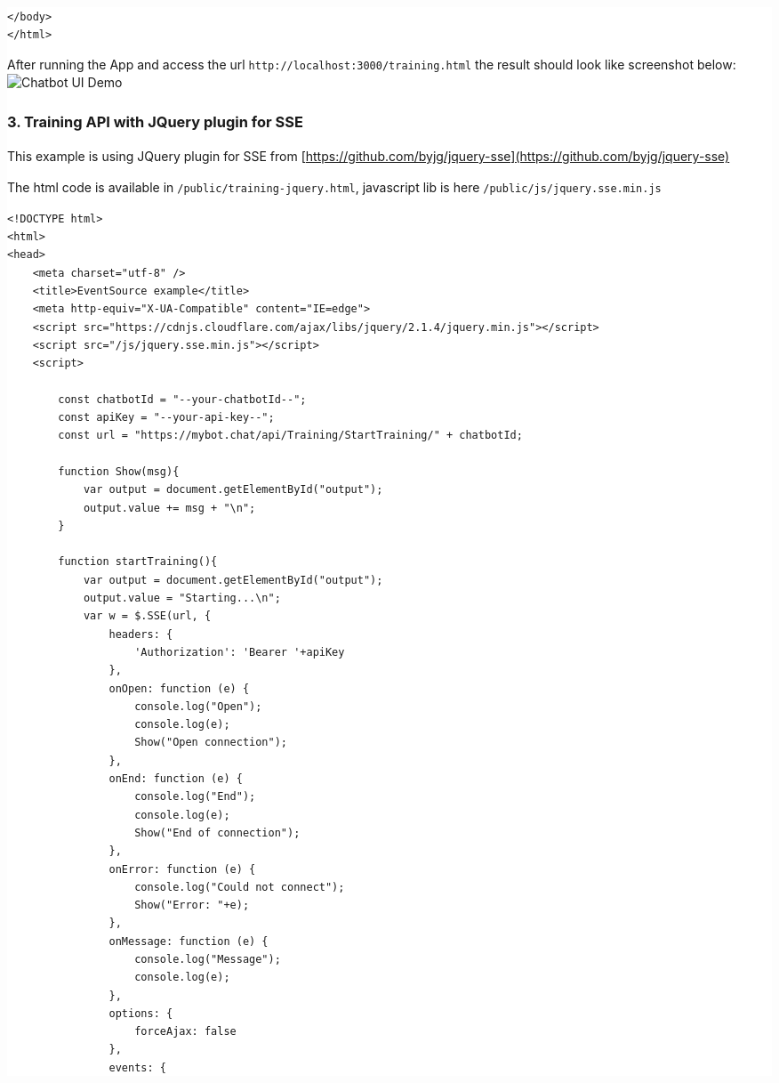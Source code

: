 ```
</body>
</html>
```
After running the App and access the url `http://localhost:3000/training.html` the result should look like screenshot below:
![Chatbot UI Demo](/public/img/js-example.png)

### 3. Training API with JQuery plugin for SSE
This example is using JQuery plugin for SSE from [https://github.com/byjg/jquery-sse](https://github.com/byjg/jquery-sse)

The html code is available in `/public/training-jquery.html`, javascript lib is here `/public/js/jquery.sse.min.js`

```
<!DOCTYPE html>
<html>
<head>
    <meta charset="utf-8" />
    <title>EventSource example</title>
    <meta http-equiv="X-UA-Compatible" content="IE=edge">
    <script src="https://cdnjs.cloudflare.com/ajax/libs/jquery/2.1.4/jquery.min.js"></script>
    <script src="/js/jquery.sse.min.js"></script>
    <script>
        
        const chatbotId = "--your-chatbotId--";
        const apiKey = "--your-api-key--";
        const url = "https://mybot.chat/api/Training/StartTraining/" + chatbotId;
        
        function Show(msg){
            var output = document.getElementById("output");
            output.value += msg + "\n";
        }

        function startTraining(){
            var output = document.getElementById("output");
            output.value = "Starting...\n";
            var w = $.SSE(url, {
                headers: {
                    'Authorization': 'Bearer '+apiKey
                },
                onOpen: function (e) {
                    console.log("Open");
                    console.log(e);
                    Show("Open connection");
                },
                onEnd: function (e) {
                    console.log("End");
                    console.log(e);
                    Show("End of connection");
                },
                onError: function (e) {
                    console.log("Could not connect");
                    Show("Error: "+e);
                },
                onMessage: function (e) {
                    console.log("Message");
                    console.log(e);
                },
                options: {
                    forceAjax: false
                },
                events: {
```